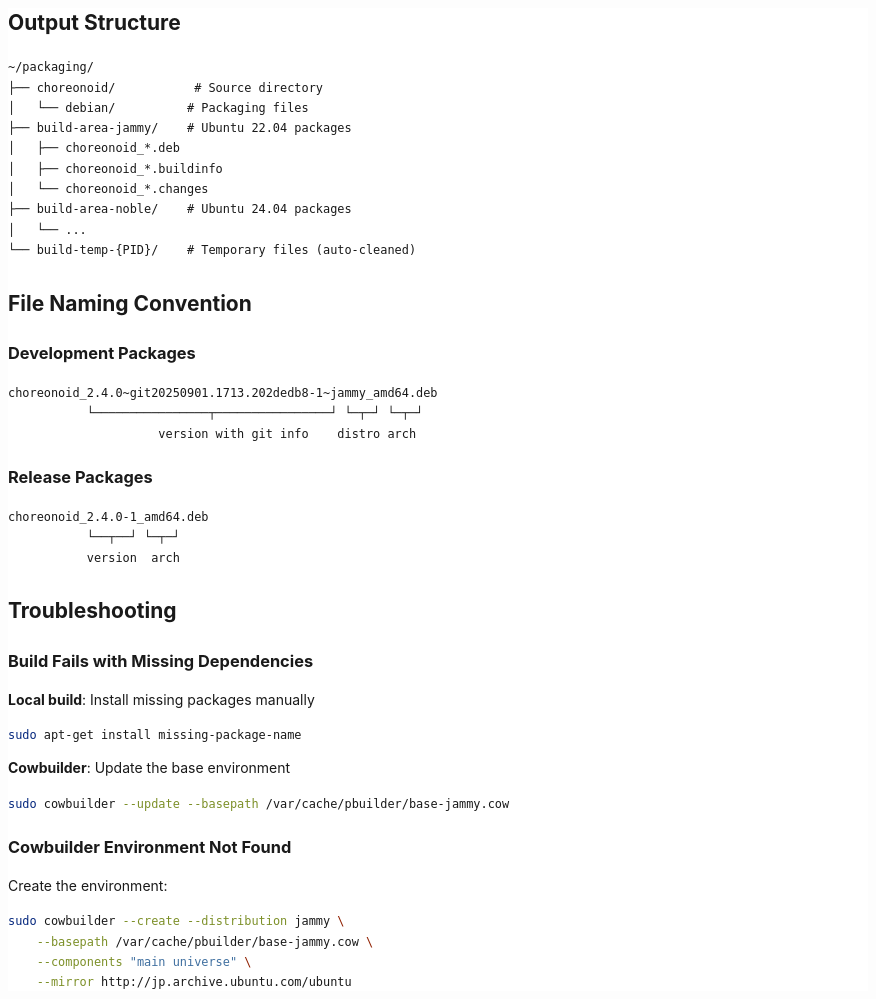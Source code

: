 ## Output Structure

```
~/packaging/
├── choreonoid/           # Source directory
│   └── debian/          # Packaging files
├── build-area-jammy/    # Ubuntu 22.04 packages
│   ├── choreonoid_*.deb
│   ├── choreonoid_*.buildinfo
│   └── choreonoid_*.changes
├── build-area-noble/    # Ubuntu 24.04 packages
│   └── ...
└── build-temp-{PID}/    # Temporary files (auto-cleaned)
```

## File Naming Convention

### Development Packages
```
choreonoid_2.4.0~git20250901.1713.202dedb8-1~jammy_amd64.deb
           └────────────────┬────────────────┘ └─┬─┘ └─┬─┘
                     version with git info    distro arch
```

### Release Packages
```
choreonoid_2.4.0-1_amd64.deb
           └──┬──┘ └─┬─┘
           version  arch
```

## Troubleshooting

### Build Fails with Missing Dependencies
**Local build**: Install missing packages manually
```bash
sudo apt-get install missing-package-name
```

**Cowbuilder**: Update the base environment
```bash
sudo cowbuilder --update --basepath /var/cache/pbuilder/base-jammy.cow
```

### Cowbuilder Environment Not Found
Create the environment:
```bash
sudo cowbuilder --create --distribution jammy \
    --basepath /var/cache/pbuilder/base-jammy.cow \
    --components "main universe" \
    --mirror http://jp.archive.ubuntu.com/ubuntu
```
